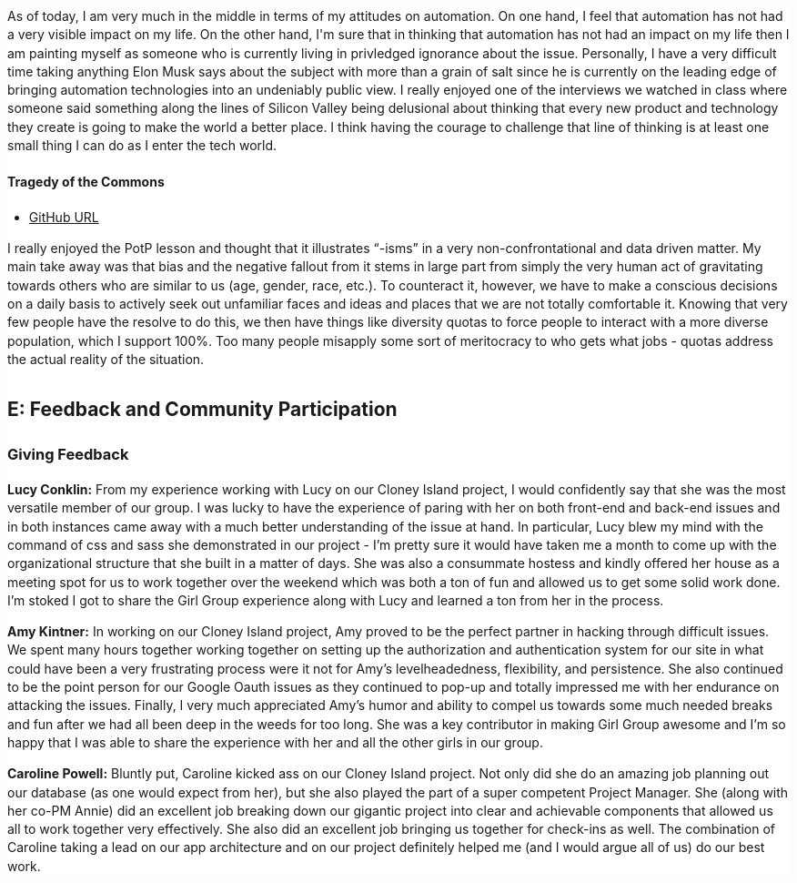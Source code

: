 As of today, I am very much in the middle in terms of my attitudes on automation. On one hand, I feel that automation has not had a very visible impact on my life. On the other hand, I'm sure that in thinking that automation has not had an impact on my life then I am painting myself as someone who is currently living in privledged ignorance about the issue. Personally, I have a very difficult time taking anything Elon Musk says about the subject with more than a grain of salt since he is currently on the leading edge of bringing automation technologies into an undeniably public view. I really enjoyed one of the interviews we watched in class where someone said something along the lines of Silicon Valley being delusional about thinking that every new product and technology they create is going to make the world a better place.  I think having the courage to challenge that line of thinking is at least one small thing I can do as I enter the tech world.

#### Tragedy of the Commons

*   [GitHub URL](https://github.com/turingschool/gear-up/blob/master/tragedy_of_the_commons.markdown)

I really enjoyed the PotP lesson and thought that it illustrates “-isms” in a very non-confrontational and data driven matter. My main take away was that bias and the negative fallout from it stems in large part from simply the very human act of gravitating towards others who are similar to us (age, gender, race, etc.). To counteract it, however, we have to make a conscious decisions on a daily basis to actively seek out unfamiliar faces and ideas and places that we are not totally comfortable it. Knowing that very few people have the resolve to do this, we then have things like diversity quotas to force people to interact with a more diverse population, which I support 100%. Too many people misapply some sort of meritocracy to who gets what jobs - quotas address the actual reality of the situation.

## E: Feedback and Community Participation

### Giving Feedback

**Lucy Conklin:** From my experience working with Lucy on our Cloney Island project, I would confidently say that she was the most versatile member of our group. I was lucky to have the experience of paring with her on both front-end and back-end issues and in both instances came away with a much better understanding of the issue at hand. In particular, Lucy blew my mind with the command of css and sass she demonstrated in our project - I’m pretty sure it would have taken me a month to come up with the organizational structure that she built in a matter of days. She was also a consummate hostess and kindly offered her house as a meeting spot for us to work together over the weekend which was both a ton of fun and allowed us to get some solid work done. I’m stoked I got to share the Girl Group experience along with Lucy and learned a ton from her in the process.

**Amy Kintner:** In working on our Cloney Island project, Amy proved to be the perfect partner in hacking through difficult issues. We spent many hours together working together on setting up the authorization and authentication system for our site in what could have been a very frustrating process were it not for Amy’s levelheadedness, flexibility, and persistence. She also continued to be the point person for our Google Oauth issues as they continued to pop-up and totally impressed me with her endurance on attacking the issues. Finally, I very much appreciated Amy’s humor and ability to compel us towards some much needed breaks and fun after we had all been deep in the weeds for too long. She was a key contributor in making Girl Group awesome and I’m so happy that I was able to share the experience with her and all the other girls in our group.

**Caroline Powell:** Bluntly put, Caroline kicked ass on our Cloney Island project. Not only did she do an amazing job planning out our database (as one would expect from her), but she also played the part of a super competent Project Manager. She (along with her co-PM Annie) did an excellent job breaking down our gigantic project into clear and achievable components that allowed us all to work together very effectively. She also did an excellent job bringing us together for check-ins as well. The combination of Caroline taking a lead on our app architecture and on our project definitely helped me (and I would argue all of us) do our best work.
